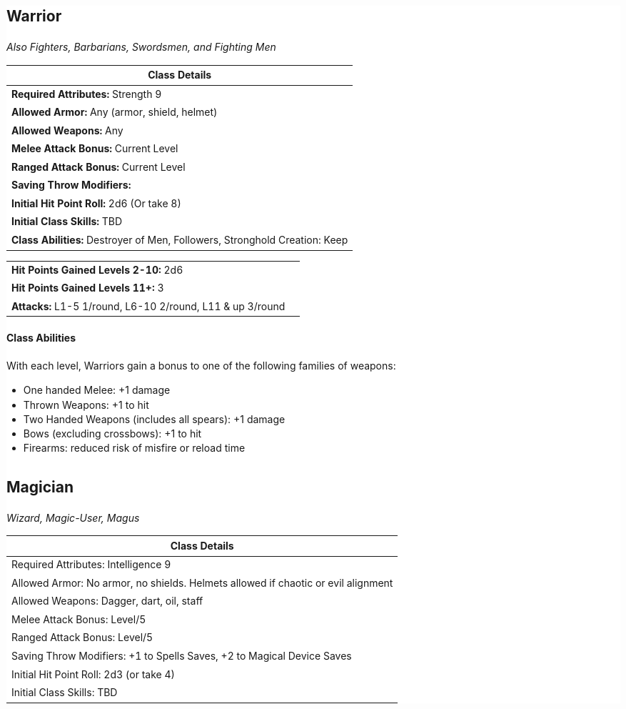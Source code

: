 ## Warrior

*Also Fighters, Barbarians, Swordsmen, and Fighting Men*

|  Class Details |
|-------------------------------------|
| **Required Attributes:** Strength 9 |
| **Allowed Armor:** Any (armor, shield, helmet) |
| **Allowed Weapons:** Any |
| **Melee Attack Bonus:**  Current Level |
| **Ranged Attack Bonus:**  Current Level |
| **Saving Throw Modifiers:**  |
| **Initial Hit Point Roll:** 2d6 (Or take 8) |
| **Initial Class Skills:** TBD |
| **Class Abilities:** Destroyer of Men, Followers, Stronghold Creation: Keep |


|   |    |
|-----|--------------------------------|
| **Hit Points Gained Levels 2-10:** 2d6 |
| **Hit Points Gained Levels 11+:** 3 |
| **Attacks:**  L1-5 1/round, L6-10 2/round, L11 & up 3/round |

#### Class Abilities
With each level, Warriors gain a bonus to one of the following families of weapons:
* One handed Melee:  +1 damage
* Thrown Weapons: +1 to hit
* Two Handed Weapons (includes all spears): +1 damage
* Bows (excluding crossbows): +1 to hit
* Firearms: reduced risk of misfire or reload time


 
## Magician 
*Wizard, Magic-User, Magus*

|  Class Details |
|-------------------------------------|
| Required Attributes: Intelligence 9 |
| Allowed Armor: No armor, no shields. Helmets allowed if chaotic or evil alignment|
| Allowed Weapons: Dagger, dart, oil, staff|
| Melee Attack Bonus:  Level/5|
| Ranged Attack Bonus:  Level/5|
| Saving Throw Modifiers: +1 to Spells Saves, +2 to Magical Device Saves|
| Initial Hit Point Roll: 2d3 (or take 4)|
| Initial Class Skills: TBD|
